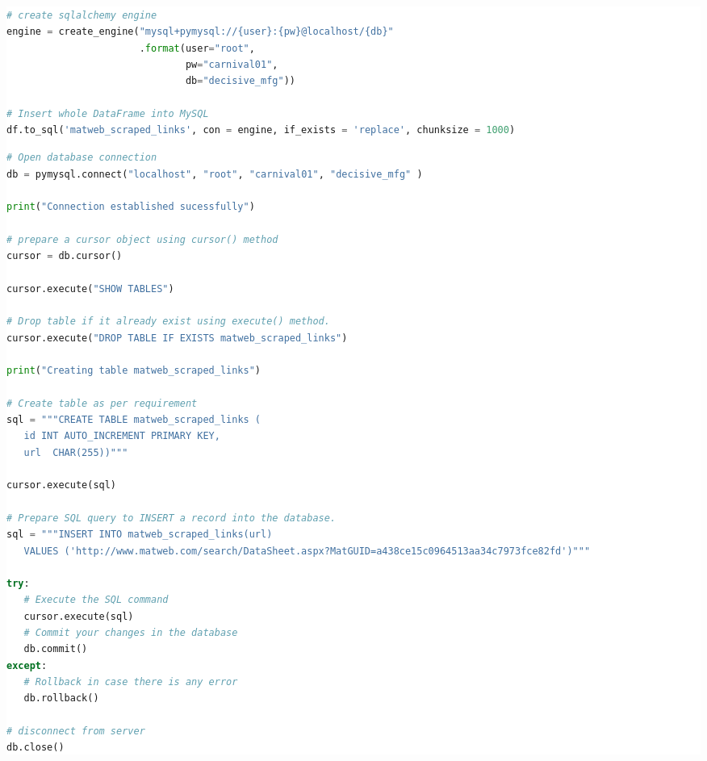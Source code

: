 ```python
# create sqlalchemy engine
engine = create_engine("mysql+pymysql://{user}:{pw}@localhost/{db}"
                       .format(user="root",
                               pw="carnival01",
                               db="decisive_mfg"))

# Insert whole DataFrame into MySQL
df.to_sql('matweb_scraped_links', con = engine, if_exists = 'replace', chunksize = 1000)
```


```python
# Open database connection
db = pymysql.connect("localhost", "root", "carnival01", "decisive_mfg" )

print("Connection established sucessfully")

# prepare a cursor object using cursor() method
cursor = db.cursor()

cursor.execute("SHOW TABLES")

# Drop table if it already exist using execute() method.
cursor.execute("DROP TABLE IF EXISTS matweb_scraped_links")

print("Creating table matweb_scraped_links")

# Create table as per requirement
sql = """CREATE TABLE matweb_scraped_links (
   id INT AUTO_INCREMENT PRIMARY KEY,
   url  CHAR(255))"""

cursor.execute(sql)

# Prepare SQL query to INSERT a record into the database.
sql = """INSERT INTO matweb_scraped_links(url)
   VALUES ('http://www.matweb.com/search/DataSheet.aspx?MatGUID=a438ce15c0964513aa34c7973fce82fd')"""

try:
   # Execute the SQL command
   cursor.execute(sql)
   # Commit your changes in the database
   db.commit()
except:
   # Rollback in case there is any error
   db.rollback()

# disconnect from server
db.close()
```
